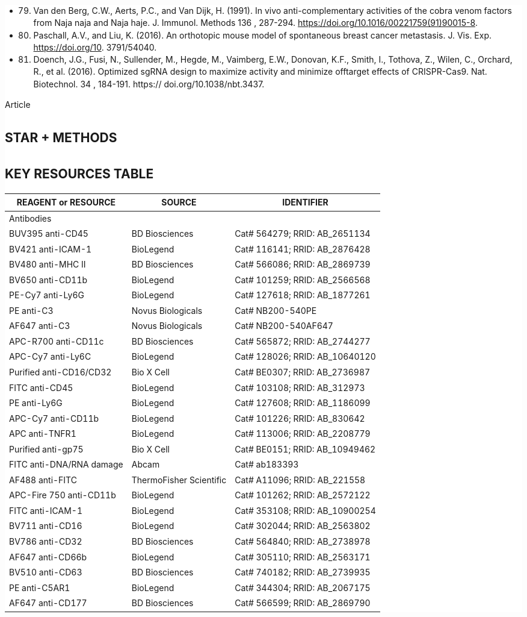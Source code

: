 - 79. Van den Berg, C.W., Aerts, P.C., and Van Dijk, H. (1991). In vivo anti-complementary activities of the cobra venom factors from Naja naja and Naja haje. J. Immunol. Methods 136 , 287-294. https://doi.org/10.1016/00221759(91)90015-8.
- 80. Paschall, A.V., and Liu, K. (2016). An orthotopic mouse model of spontaneous breast cancer metastasis. J. Vis. Exp. https://doi.org/10. 3791/54040.
- 81. Doench, J.G., Fusi, N., Sullender, M., Hegde, M., Vaimberg, E.W., Donovan, K.F., Smith, I., Tothova, Z., Wilen, C., Orchard, R., et al. (2016). Optimized sgRNA design to maximize activity and minimize offtarget effects of CRISPR-Cas9. Nat. Biotechnol. 34 , 184-191. https:// doi.org/10.1038/nbt.3437.



Article

## STAR + METHODS

## KEY RESOURCES TABLE

| REAGENT or RESOURCE      | SOURCE                  | IDENTIFIER                        |
|--------------------------|-------------------------|-----------------------------------|
| Antibodies               |                         |                                   |
| BUV395 anti-CD45         | BD Biosciences          | Cat# 564279; RRID: AB\_2651134     |
| BV421 anti-ICAM-1        | BioLegend               | Cat# 116141; RRID: AB\_2876428     |
| BV480 anti-MHC II        | BD Biosciences          | Cat# 566086; RRID: AB\_2869739     |
| BV650 anti-CD11b         | BioLegend               | Cat# 101259; RRID: AB\_2566568     |
| PE-Cy7 anti-Ly6G         | BioLegend               | Cat# 127618; RRID: AB\_1877261     |
| PE anti-C3               | Novus Biologicals       | Cat# NB200-540PE                  |
| AF647 anti-C3            | Novus Biologicals       | Cat# NB200-540AF647               |
| APC-R700 anti-CD11c      | BD Biosciences          | Cat# 565872; RRID: AB\_2744277     |
| APC-Cy7 anti-Ly6C        | BioLegend               | Cat# 128026; RRID: AB\_10640120    |
| Purified anti-CD16/CD32  | Bio X Cell              | Cat# BE0307; RRID: AB\_2736987     |
| FITC anti-CD45           | BioLegend               | Cat# 103108; RRID: AB\_312973      |
| PE anti-Ly6G             | BioLegend               | Cat# 127608; RRID: AB\_1186099     |
| APC-Cy7 anti-CD11b       | BioLegend               | Cat# 101226; RRID: AB\_830642      |
| APC anti-TNFR1           | BioLegend               | Cat# 113006; RRID: AB\_2208779     |
| Purified anti-gp75       | Bio X Cell              | Cat# BE0151; RRID: AB\_10949462    |
| FITC anti-DNA/RNA damage | Abcam                   | Cat# ab183393                     |
| AF488 anti-FITC          | ThermoFisher Scientific | Cat# A11096; RRID: AB\_221558      |
| APC-Fire 750 anti-CD11b  | BioLegend               | Cat# 101262; RRID: AB\_2572122     |
| FITC anti-ICAM-1         | BioLegend               | Cat# 353108; RRID: AB\_10900254    |
| BV711 anti-CD16          | BioLegend               | Cat# 302044; RRID: AB\_2563802     |
| BV786 anti-CD32          | BD Biosciences          | Cat# 564840; RRID: AB\_2738978     |
| AF647 anti-CD66b         | BioLegend               | Cat# 305110; RRID: AB\_2563171     |
| BV510 anti-CD63          | BD Biosciences          | Cat# 740182; RRID: AB\_2739935     |
| PE anti-C5AR1            | BioLegend               | Cat# 344304; RRID: AB\_2067175     |
| AF647 anti-CD177         | BD Biosciences          | Cat# 566599; RRID: AB\_2869790     |